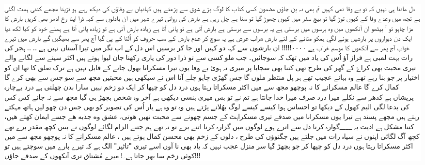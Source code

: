 دل مانتا ہی نہیں کہ تو بے وفا تھی
کہیں تم بھی نہ بن جاؤں مضمون کسی کتاب کا 
لوگ بڑے شوق سے پڑھتے ہیں کہانیاں بے وفاؤں کی
دیکھ رہے ہو تڑپتا مجھے
کتنی ہمت آگئی ہے تجھ میں
وعدے وفا کے کیوں توڑ گیا تو 
بیچ سفر میں کیوں چھوڑ گیا تو
سنا ہے چل رہی ہے بارش کی روانی تیرے شہر میں 
ان بادلوں سے کہہ ذرا اپنا رخ ادھر بھی کریں
بارش کا مزا چاہو تو آ بیٹھو ان آنکھوں میں 
وہ برسوں میں برستی ہے یہ برسوں سے برستی ہے
بارش آتی ہے تو پانی آتا ہے
زیادہ بارش آتی ہے تو زیادہ پانی آتا ہے
ہمنے خود کو کیا لکھ دیا ایک دن دیواروں پر
بارشیں ہونے لگي ہمکو مٹانے کے لئے
بارش شراب عرش ہے یہ سوچ کر عدم
بارش کے سب حروف کو اُلٹا کے پی گیا
آج پھر سے بھیگیں گے بارش میں تیرے خواب
آج پھر سے آنکھوں کا موسم خراب ہے ۰۰۰۰!!!!!
ان بارشوں سے کہہ دو کہیں اور جا کر برسیں 
اس دل کے اب نگر میں تیرا آستاں نہیں ہے .. ..
ہجر کی رات بہت لمبی ہے فراز 
آؤ اُس کی یاد میں تھک کہ سوجائیں۔
جب ملو کسی سے تو ذرا دور کی یاری رکھنا
جان لیوا ہوتے ہیں اکثر سینے سے لگانے والے
تیری محبت بھی کراۓ کے گھر کی طرح تھی 
کتنا بھی سجایا پر میری نہ ہوئ
بے وفا یوں تیرا مسکرانا
 بھول جانے کے قابل نہیں ہے
ترک تعلق کا تھا ان کو اختیار
پر جو بنا رہے تھے وہ بہانے عجیب تھے
ہر پل منتظر ملوں گا
جس گھڑی چاہو چلے آنا
اس نے سیکھی ہیں محبتیں مجھ سے
سو جس سے بھی کرے گا کمال کرے گا
عالم مسکرانے کا نہ پوچھو مجھ سے
میں اکثر مسکراتا رہتا ہوں درد دل کو چپھا کر
ایک دو زخم نہیں سارا بدن چھلنی ہے
درد بےچارہ پریشاں ہے کدھر سے نکلے
میرا درد صرف میرا خدا جانتا ہے 
تم نے تو بس میری ہنسی دیکھی ہے
آخر وہ شخص بچھڑ ہی گیا مجھ سے
نہ جانے کس کس کی بدعا لگی
البم کھول کے دیکھا تو احساس ہوا
کیسے کیسے لوگ بھُلانے پڑتے ہیں
وہ تو وہ ہے یار اُس کی تصویر کو بھی
جس دن چھو لیں ہاتھ مہکتے رہتے ہیں
مجھے پسند ہے تیرا یوں مسکرانا
میں صدقے تیری مسکراہٹ کے
جسم چھونے سے محبت نهیں هوتى، 
عشق وه جذبه هے جسے ایمان کهتے هیں،
کتنا مشکل ہے اذیت یہ ____گوارہ کرنا
دل سے اترے ہوے لوگوں میں گزارہ کرنا
اتنے برے تو نہ تھے ہم جتنے الزام لگائے لوگوں نے 
بس کچھ مقدر برے تھے کچھ آگ لگائی اپنوں نے
سیاہ رات میں جلتے ہیں جگنوؤں کى طرح ،
دلوں کے زخم بھی محسن کمال ہوتے ہیں ،
عالم مسکرانے کا نہ پوچھو مجھ سے
میں اکثر مسکراتا رہتا ہوں درد دل کو چپھا کر
جو بچھڑ گیا سر منزل
عجب نہیں کہ یاد بھی نا آوں اسے
تیری "تاثیر" الگ ہے کہ تیرے بارے میں
سوچتے ہیں تو کوئی زخم سا بھر جاتا ہے۔!
میرے مُشتاق تری آنکھوں کے صدقے جاؤں!!!